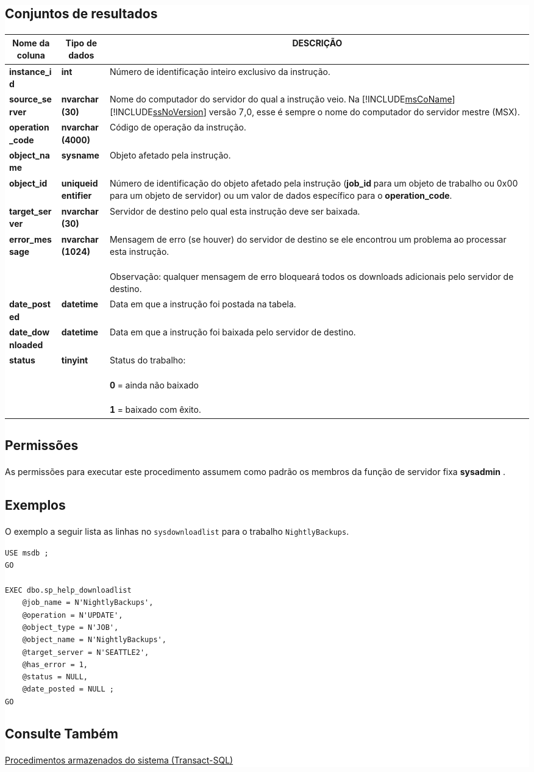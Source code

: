 ## <a name="result-sets"></a>Conjuntos de resultados  
  
|Nome da coluna|Tipo de dados|DESCRIÇÃO|  
|-----------------|---------------|-----------------|  
|**instance_id**|**int**|Número de identificação inteiro exclusivo da instrução.|  
|**source_server**|**nvarchar (30)**|Nome do computador do servidor do qual a instrução veio. Na [!INCLUDE[msCoName](../../includes/msconame-md.md)] [!INCLUDE[ssNoVersion](../../includes/ssnoversion-md.md)] versão 7,0, esse é sempre o nome do computador do servidor mestre (MSX).|  
|**operation_code**|**nvarchar(4000)**|Código de operação da instrução.|  
|**object_name**|**sysname**|Objeto afetado pela instrução.|  
|**object_id**|**uniqueidentifier**|Número de identificação do objeto afetado pela instrução (**job_id** para um objeto de trabalho ou 0x00 para um objeto de servidor) ou um valor de dados específico para o **operation_code**.|  
|**target_server**|**nvarchar (30)**|Servidor de destino pelo qual esta instrução deve ser baixada.|  
|**error_message**|**nvarchar(1024)**|Mensagem de erro (se houver) do servidor de destino se ele encontrou um problema ao processar esta instrução.<br /><br /> Observação: qualquer mensagem de erro bloqueará todos os downloads adicionais pelo servidor de destino.|  
|**date_posted**|**datetime**|Data em que a instrução foi postada na tabela.|  
|**date_downloaded**|**datetime**|Data em que a instrução foi baixada pelo servidor de destino.|  
|**status**|**tinyint**|Status do trabalho:<br /><br /> **0** = ainda não baixado<br /><br /> **1** = baixado com êxito.|  
  
## <a name="permissions"></a>Permissões  
 As permissões para executar este procedimento assumem como padrão os membros da função de servidor fixa **sysadmin** .  
  
## <a name="examples"></a>Exemplos  
 O exemplo a seguir lista as linhas no `sysdownloadlist` para o trabalho `NightlyBackups`.  
  
```  
USE msdb ;  
GO  
  
EXEC dbo.sp_help_downloadlist  
    @job_name = N'NightlyBackups',  
    @operation = N'UPDATE',   
    @object_type = N'JOB',   
    @object_name = N'NightlyBackups',  
    @target_server = N'SEATTLE2',   
    @has_error = 1,   
    @status = NULL,   
    @date_posted = NULL ;  
GO  
```  
  
## <a name="see-also"></a>Consulte Também  
 [Procedimentos armazenados do sistema &#40;Transact-SQL&#41;](../../relational-databases/system-stored-procedures/system-stored-procedures-transact-sql.md)  
  
  
